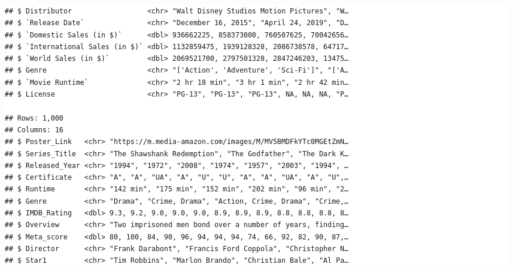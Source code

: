     ## $ Distributor                  <chr> "Walt Disney Studios Motion Pictures", "W…
    ## $ `Release Date`               <chr> "December 16, 2015", "April 24, 2019", "D…
    ## $ `Domestic Sales (in $)`      <dbl> 936662225, 858373000, 760507625, 70042656…
    ## $ `International Sales (in $)` <dbl> 1132859475, 1939128328, 2086738578, 64717…
    ## $ `World Sales (in $)`         <dbl> 2069521700, 2797501328, 2847246203, 13475…
    ## $ Genre                        <chr> "['Action', 'Adventure', 'Sci-Fi']", "['A…
    ## $ `Movie Runtime`              <chr> "2 hr 18 min", "3 hr 1 min", "2 hr 42 min…
    ## $ License                      <chr> "PG-13", "PG-13", "PG-13", NA, NA, NA, "P…

    ## Rows: 1,000
    ## Columns: 16
    ## $ Poster_Link   <chr> "https://m.media-amazon.com/images/M/MV5BMDFkYTc0MGEtZmN…
    ## $ Series_Title  <chr> "The Shawshank Redemption", "The Godfather", "The Dark K…
    ## $ Released_Year <chr> "1994", "1972", "2008", "1974", "1957", "2003", "1994", …
    ## $ Certificate   <chr> "A", "A", "UA", "A", "U", "U", "A", "A", "UA", "A", "U",…
    ## $ Runtime       <chr> "142 min", "175 min", "152 min", "202 min", "96 min", "2…
    ## $ Genre         <chr> "Drama", "Crime, Drama", "Action, Crime, Drama", "Crime,…
    ## $ IMDB_Rating   <dbl> 9.3, 9.2, 9.0, 9.0, 9.0, 8.9, 8.9, 8.9, 8.8, 8.8, 8.8, 8…
    ## $ Overview      <chr> "Two imprisoned men bond over a number of years, finding…
    ## $ Meta_score    <dbl> 80, 100, 84, 90, 96, 94, 94, 94, 74, 66, 92, 82, 90, 87,…
    ## $ Director      <chr> "Frank Darabont", "Francis Ford Coppola", "Christopher N…
    ## $ Star1         <chr> "Tim Robbins", "Marlon Brando", "Christian Bale", "Al Pa…